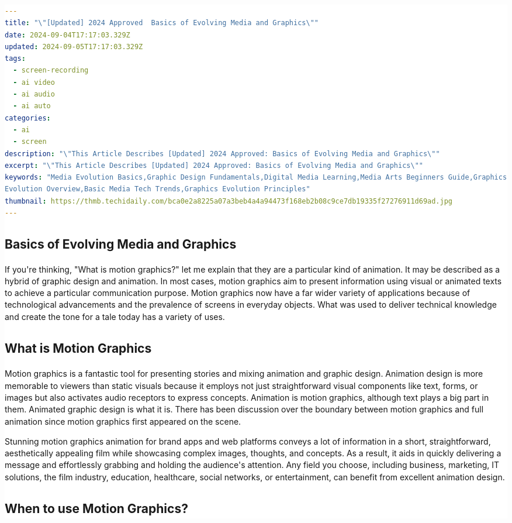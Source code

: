 ```yaml
---
title: "\"[Updated] 2024 Approved  Basics of Evolving Media and Graphics\""
date: 2024-09-04T17:17:03.329Z
updated: 2024-09-05T17:17:03.329Z
tags: 
  - screen-recording
  - ai video
  - ai audio
  - ai auto
categories: 
  - ai
  - screen
description: "\"This Article Describes [Updated] 2024 Approved: Basics of Evolving Media and Graphics\""
excerpt: "\"This Article Describes [Updated] 2024 Approved: Basics of Evolving Media and Graphics\""
keywords: "Media Evolution Basics,Graphic Design Fundamentals,Digital Media Learning,Media Arts Beginners Guide,Graphics Evolution Overview,Basic Media Tech Trends,Graphics Evolution Principles"
thumbnail: https://thmb.techidaily.com/bca0e2a8225a07a3beb4a4a94473f168eb2b08c9ce7db19335f27276911d69ad.jpg
---
```


## Basics of Evolving Media and Graphics

If you're thinking, "What is motion graphics?" let me explain that they are a particular kind of animation. It may be described as a hybrid of graphic design and animation. In most cases, motion graphics aim to present information using visual or animated texts to achieve a particular communication purpose. Motion graphics now have a far wider variety of applications because of technological advancements and the prevalence of screens in everyday objects. What was used to deliver technical knowledge and create the tone for a tale today has a variety of uses.

## What is Motion Graphics

Motion graphics is a fantastic tool for presenting stories and mixing animation and graphic design. Animation design is more memorable to viewers than static visuals because it employs not just straightforward visual components like text, forms, or images but also activates audio receptors to express concepts. Animation is motion graphics, although text plays a big part in them. Animated graphic design is what it is. There has been discussion over the boundary between motion graphics and full animation since motion graphics first appeared on the scene.

Stunning motion graphics animation for brand apps and web platforms conveys a lot of information in a short, straightforward, aesthetically appealing film while showcasing complex images, thoughts, and concepts. As a result, it aids in quickly delivering a message and effortlessly grabbing and holding the audience's attention. Any field you choose, including business, marketing, IT solutions, the film industry, education, healthcare, social networks, or entertainment, can benefit from excellent animation design.

## When to use Motion Graphics?

